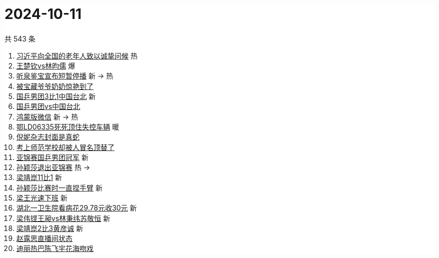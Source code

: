 # 2024-10-11

共 543 条




1. [习近平向全国的老年人致以诚挚问候](https://s.weibo.com//weibo?q=%23%E4%B9%A0%E8%BF%91%E5%B9%B3%E5%90%91%E5%85%A8%E5%9B%BD%E7%9A%84%E8%80%81%E5%B9%B4%E4%BA%BA%E8%87%B4%E4%BB%A5%E8%AF%9A%E6%8C%9A%E9%97%AE%E5%80%99%23&Refer=new_time)
   热
1. [王楚钦vs林昀儒](https://s.weibo.com//weibo?q=%23%E7%8E%8B%E6%A5%9A%E9%92%A6vs%E6%9E%97%E6%98%80%E5%84%92%23&t=31&band_rank=1&Refer=top)
   爆
1. [听泉鉴宝宣布短暂停播](https://s.weibo.com//weibo?q=%23%E5%90%AC%E6%B3%89%E9%89%B4%E5%AE%9D%E5%AE%A3%E5%B8%83%E7%9F%AD%E6%9A%82%E5%81%9C%E6%92%AD%23&t=31&band_rank=2&Refer=top)
   新 -> 热
1. [被宝藏爷爷奶奶惊艳到了](https://s.weibo.com//weibo?q=%23%E8%A2%AB%E5%AE%9D%E8%97%8F%E7%88%B7%E7%88%B7%E5%A5%B6%E5%A5%B6%E6%83%8A%E8%89%B3%E5%88%B0%E4%BA%86%23&t=31&band_rank=3&Refer=top)
1. [国乒男团3比1中国台北](https://s.weibo.com//weibo?q=%23%E5%9B%BD%E4%B9%92%E7%94%B7%E5%9B%A23%E6%AF%941%E4%B8%AD%E5%9B%BD%E5%8F%B0%E5%8C%97%23&t=31&band_rank=4&Refer=top)
   新
1. [国乒男团vs中国台北](https://s.weibo.com//weibo?q=%23%E5%9B%BD%E4%B9%92%E7%94%B7%E5%9B%A2vs%E4%B8%AD%E5%9B%BD%E5%8F%B0%E5%8C%97%23&t=31&band_rank=5&Refer=top)
1. [鸿蒙版微信](https://s.weibo.com//weibo?q=%E9%B8%BF%E8%92%99%E7%89%88%E5%BE%AE%E4%BF%A1&t=31&band_rank=6&Refer=top)
   新 -> 热
1. [鄂LD06335死死顶住失控车辆](https://s.weibo.com//weibo?q=%23%E9%84%82LD06335%E6%AD%BB%E6%AD%BB%E9%A1%B6%E4%BD%8F%E5%A4%B1%E6%8E%A7%E8%BD%A6%E8%BE%86%23&t=31&band_rank=7&Refer=top)
   暖
1. [倪妮杂志封面是真蛇](https://s.weibo.com//weibo?q=%23%E5%80%AA%E5%A6%AE%E6%9D%82%E5%BF%97%E5%B0%81%E9%9D%A2%E6%98%AF%E7%9C%9F%E8%9B%87%23&t=31&band_rank=8&Refer=top)
1. [考上师范学校却被人冒名顶替了](https://s.weibo.com//weibo?q=%23%E8%80%83%E4%B8%8A%E5%B8%88%E8%8C%83%E5%AD%A6%E6%A0%A1%E5%8D%B4%E8%A2%AB%E4%BA%BA%E5%86%92%E5%90%8D%E9%A1%B6%E6%9B%BF%E4%BA%86%23&t=31&band_rank=9&Refer=top)
1. [亚锦赛国乒男团冠军](https://s.weibo.com//weibo?q=%23%E4%BA%9A%E9%94%A6%E8%B5%9B%E5%9B%BD%E4%B9%92%E7%94%B7%E5%9B%A2%E5%86%A0%E5%86%9B%23&t=31&band_rank=10&Refer=top)
   新
1. [孙颖莎退出亚锦赛](https://s.weibo.com//weibo?q=%23%E5%AD%99%E9%A2%96%E8%8E%8E%E9%80%80%E5%87%BA%E4%BA%9A%E9%94%A6%E8%B5%9B%23&t=31&band_rank=11&Refer=top)
   热 ->
1. [梁靖崑11比1](https://s.weibo.com//weibo?q=%23%E6%A2%81%E9%9D%96%E5%B4%9111%E6%AF%941%23&t=31&band_rank=12&Refer=top)
   新
1. [孙颖莎比赛时一直捏手臂](https://s.weibo.com//weibo?q=%23%E5%AD%99%E9%A2%96%E8%8E%8E%E6%AF%94%E8%B5%9B%E6%97%B6%E4%B8%80%E7%9B%B4%E6%8D%8F%E6%89%8B%E8%87%82%23&t=31&band_rank=13&Refer=top)
   新
1. [梁王光速下班](https://s.weibo.com//weibo?q=%23%E6%A2%81%E7%8E%8B%E5%85%89%E9%80%9F%E4%B8%8B%E7%8F%AD%23&t=31&band_rank=14&Refer=top)
   新
1. [湖北一卫生院看病花29.78元收30元](https://s.weibo.com//weibo?q=%23%E6%B9%96%E5%8C%97%E4%B8%80%E5%8D%AB%E7%94%9F%E9%99%A2%E7%9C%8B%E7%97%85%E8%8A%B129.78%E5%85%83%E6%94%B630%E5%85%83%23&t=31&band_rank=15&Refer=top)
   新
1. [梁伟铿王昶vs林秉纬苏敬恒](https://s.weibo.com//weibo?q=%23%E6%A2%81%E4%BC%9F%E9%93%BF%E7%8E%8B%E6%98%B6vs%E6%9E%97%E7%A7%89%E7%BA%AC%E8%8B%8F%E6%95%AC%E6%81%92%23&t=31&band_rank=16&Refer=top)
   新
1. [梁靖崑2比3黄彦诚](https://s.weibo.com//weibo?q=%23%E6%A2%81%E9%9D%96%E5%B4%912%E6%AF%943%E9%BB%84%E5%BD%A6%E8%AF%9A%23&t=31&band_rank=17&Refer=top)
   新
1. [赵露思直播间状态](https://s.weibo.com//weibo?q=%23%E8%B5%B5%E9%9C%B2%E6%80%9D%E7%9B%B4%E6%92%AD%E9%97%B4%E7%8A%B6%E6%80%81%23&t=31&band_rank=18&Refer=top)
1. [迪丽热巴陈飞宇花海吻戏](https://s.weibo.com//weibo?q=%23%E8%BF%AA%E4%B8%BD%E7%83%AD%E5%B7%B4%E9%99%88%E9%A3%9E%E5%AE%87%E8%8A%B1%E6%B5%B7%E5%90%BB%E6%88%8F%23&t=31&band_rank=19&Refer=top)